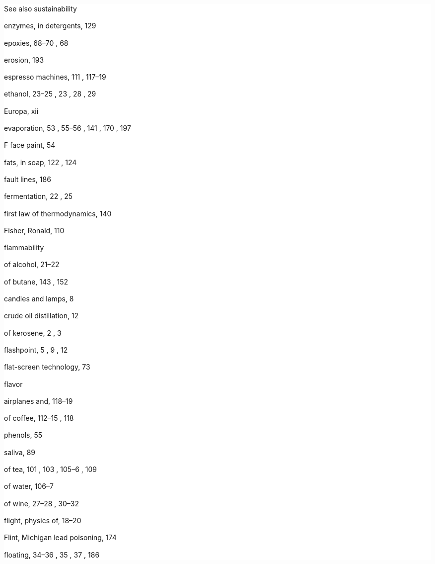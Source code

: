 See also  sustainability

enzymes, in detergents, 129

epoxies, 68–70 , 68

erosion, 193

espresso machines, 111 , 117–19

ethanol, 23–25 , 23 ,  28 , 29

Europa, xii

evaporation, 53 , 55–56 , 141 , 170 , 197

F face paint, 54

fats, in soap, 122 , 124

fault lines, 186

fermentation, 22 , 25

first law of thermodynamics, 140

Fisher, Ronald, 110

flammability

of alcohol, 21–22

of butane, 143 , 152

candles and lamps, 8

crude oil distillation, 12

of kerosene, 2 , 3

flashpoint, 5 , 9 , 12

flat-screen technology, 73

flavor

airplanes and, 118–19

of coffee, 112–15 , 118

phenols, 55

saliva, 89

of tea, 101 , 103 , 105–6 , 109

of water, 106–7

of wine, 27–28 , 30–32

flight, physics of, 18–20

Flint, Michigan lead poisoning, 174

floating, 34–36 , 35 ,  37 ,  186
